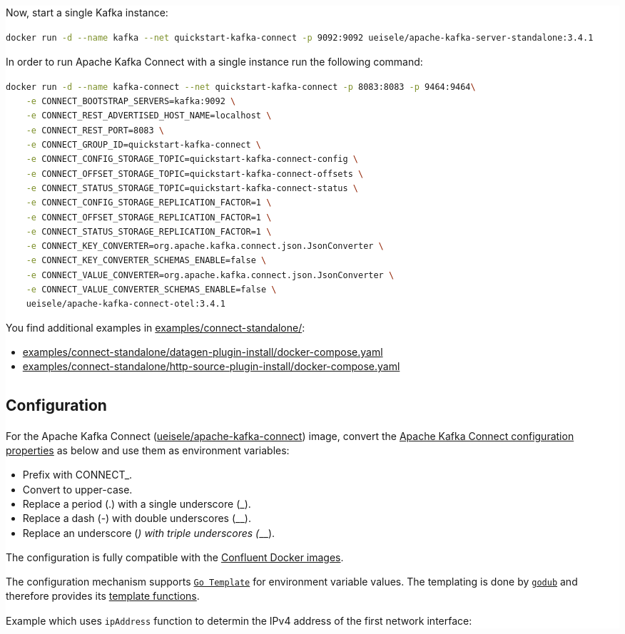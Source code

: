 Now, start a single Kafka instance: 

```bash
docker run -d --name kafka --net quickstart-kafka-connect -p 9092:9092 ueisele/apache-kafka-server-standalone:3.4.1
```

In order to run Apache Kafka Connect with a single instance run the following command:

```bash
docker run -d --name kafka-connect --net quickstart-kafka-connect -p 8083:8083 -p 9464:9464\
    -e CONNECT_BOOTSTRAP_SERVERS=kafka:9092 \
    -e CONNECT_REST_ADVERTISED_HOST_NAME=localhost \
    -e CONNECT_REST_PORT=8083 \
    -e CONNECT_GROUP_ID=quickstart-kafka-connect \
    -e CONNECT_CONFIG_STORAGE_TOPIC=quickstart-kafka-connect-config \
    -e CONNECT_OFFSET_STORAGE_TOPIC=quickstart-kafka-connect-offsets \
    -e CONNECT_STATUS_STORAGE_TOPIC=quickstart-kafka-connect-status \
    -e CONNECT_CONFIG_STORAGE_REPLICATION_FACTOR=1 \
    -e CONNECT_OFFSET_STORAGE_REPLICATION_FACTOR=1 \
    -e CONNECT_STATUS_STORAGE_REPLICATION_FACTOR=1 \
    -e CONNECT_KEY_CONVERTER=org.apache.kafka.connect.json.JsonConverter \
    -e CONNECT_KEY_CONVERTER_SCHEMAS_ENABLE=false \
    -e CONNECT_VALUE_CONVERTER=org.apache.kafka.connect.json.JsonConverter \
    -e CONNECT_VALUE_CONVERTER_SCHEMAS_ENABLE=false \
    ueisele/apache-kafka-connect-otel:3.4.1
```

You find additional examples in [examples/connect-standalone/]():

* [examples/connect-standalone/datagen-plugin-install/docker-compose.yaml]()
* [examples/connect-standalone/http-source-plugin-install/docker-compose.yaml]()

## Configuration

For the Apache Kafka Connect ([ueisele/apache-kafka-connect](https://hub.docker.com/repository/registry-1.docker.io/ueisele/apache-kafka-connect/)) image, convert the [Apache Kafka Connect configuration properties](https://kafka.apache.org/documentation/#connectconfigs) as below and use them as environment variables:

* Prefix with CONNECT_.
* Convert to upper-case.
* Replace a period (.) with a single underscore (_).
* Replace a dash (-) with double underscores (__).
* Replace an underscore (_) with triple underscores (___).

The configuration is fully compatible with the [Confluent Docker images](https://docs.confluent.io/platform/current/installation/docker/config-reference.html#kconnect-long-configuration).

The configuration mechanism supports [`Go Template`](https://pkg.go.dev/text/template) for environment variable values.
The templating is done by [`godub`](https://github.com/ueisele/go-docker-utils) and therefore provides its [template functions](https://github.com/ueisele/go-docker-utils#template-functions). 

Example which uses `ipAddress` function to determin the IPv4 address of the first network interface:
